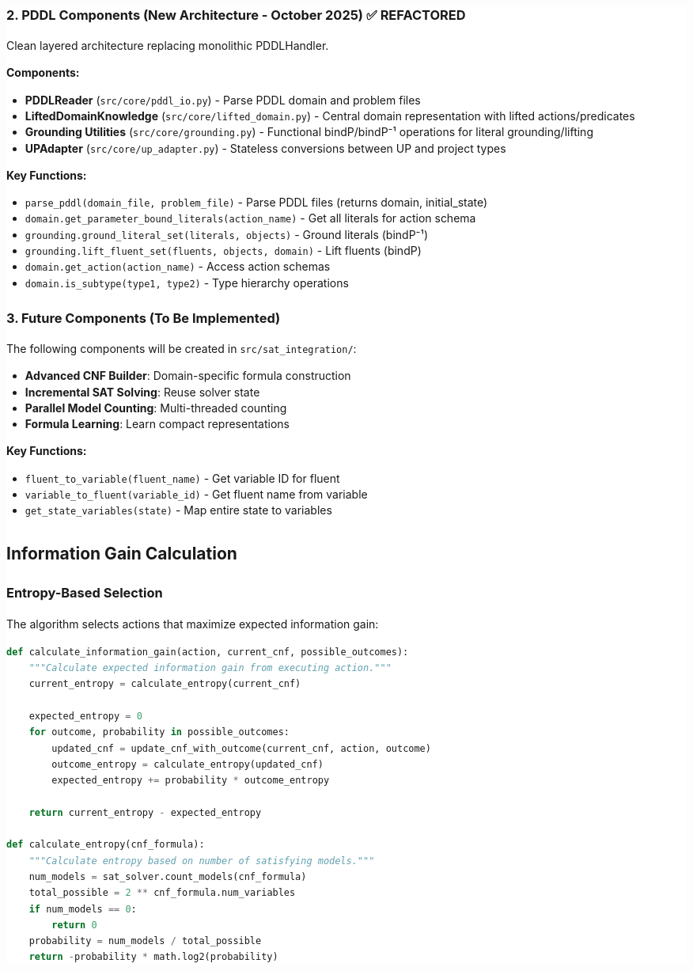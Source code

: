 ### 2. PDDL Components (New Architecture - October 2025) ✅ REFACTORED
Clean layered architecture replacing monolithic PDDLHandler.

**Components:**
- **PDDLReader** (`src/core/pddl_io.py`) - Parse PDDL domain and problem files
- **LiftedDomainKnowledge** (`src/core/lifted_domain.py`) - Central domain representation with lifted actions/predicates
- **Grounding Utilities** (`src/core/grounding.py`) - Functional bindP/bindP⁻¹ operations for literal grounding/lifting
- **UPAdapter** (`src/core/up_adapter.py`) - Stateless conversions between UP and project types

**Key Functions:**
- `parse_pddl(domain_file, problem_file)` - Parse PDDL files (returns domain, initial_state)
- `domain.get_parameter_bound_literals(action_name)` - Get all literals for action schema
- `grounding.ground_literal_set(literals, objects)` - Ground literals (bindP⁻¹)
- `grounding.lift_fluent_set(fluents, objects, domain)` - Lift fluents (bindP)
- `domain.get_action(action_name)` - Access action schemas
- `domain.is_subtype(type1, type2)` - Type hierarchy operations

### 3. Future Components (To Be Implemented)
The following components will be created in `src/sat_integration/`:
- **Advanced CNF Builder**: Domain-specific formula construction
- **Incremental SAT Solving**: Reuse solver state
- **Parallel Model Counting**: Multi-threaded counting
- **Formula Learning**: Learn compact representations

**Key Functions:**
- `fluent_to_variable(fluent_name)` - Get variable ID for fluent
- `variable_to_fluent(variable_id)` - Get fluent name from variable
- `get_state_variables(state)` - Map entire state to variables

## Information Gain Calculation

### Entropy-Based Selection
The algorithm selects actions that maximize expected information gain:

```python
def calculate_information_gain(action, current_cnf, possible_outcomes):
    """Calculate expected information gain from executing action."""
    current_entropy = calculate_entropy(current_cnf)

    expected_entropy = 0
    for outcome, probability in possible_outcomes:
        updated_cnf = update_cnf_with_outcome(current_cnf, action, outcome)
        outcome_entropy = calculate_entropy(updated_cnf)
        expected_entropy += probability * outcome_entropy

    return current_entropy - expected_entropy

def calculate_entropy(cnf_formula):
    """Calculate entropy based on number of satisfying models."""
    num_models = sat_solver.count_models(cnf_formula)
    total_possible = 2 ** cnf_formula.num_variables
    if num_models == 0:
        return 0
    probability = num_models / total_possible
    return -probability * math.log2(probability)
```
